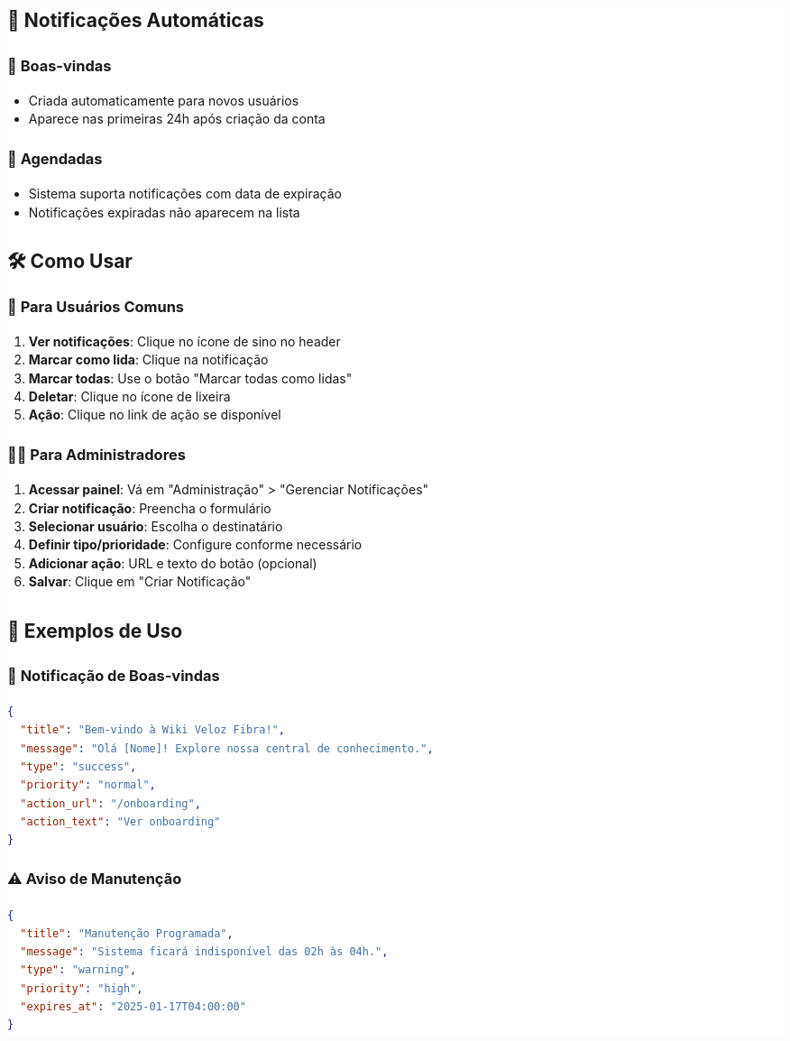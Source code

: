 ## 🔄 Notificações Automáticas

### 👋 **Boas-vindas**

- Criada automaticamente para novos usuários
- Aparece nas primeiras 24h após criação da conta

### 📅 **Agendadas**

- Sistema suporta notificações com data de expiração
- Notificações expiradas não aparecem na lista

## 🛠️ Como Usar

### 👤 **Para Usuários Comuns**

1. **Ver notificações**: Clique no ícone de sino no header
2. **Marcar como lida**: Clique na notificação
3. **Marcar todas**: Use o botão "Marcar todas como lidas"
4. **Deletar**: Clique no ícone de lixeira
5. **Ação**: Clique no link de ação se disponível

### 👨‍💼 **Para Administradores**

1. **Acessar painel**: Vá em "Administração" > "Gerenciar Notificações"
2. **Criar notificação**: Preencha o formulário
3. **Selecionar usuário**: Escolha o destinatário
4. **Definir tipo/prioridade**: Configure conforme necessário
5. **Adicionar ação**: URL e texto do botão (opcional)
6. **Salvar**: Clique em "Criar Notificação"

## 📝 Exemplos de Uso

### 🎉 **Notificação de Boas-vindas**

```json
{
  "title": "Bem-vindo à Wiki Veloz Fibra!",
  "message": "Olá [Nome]! Explore nossa central de conhecimento.",
  "type": "success",
  "priority": "normal",
  "action_url": "/onboarding",
  "action_text": "Ver onboarding"
}
```

### ⚠️ **Aviso de Manutenção**

```json
{
  "title": "Manutenção Programada",
  "message": "Sistema ficará indisponível das 02h às 04h.",
  "type": "warning",
  "priority": "high",
  "expires_at": "2025-01-17T04:00:00"
}
```
